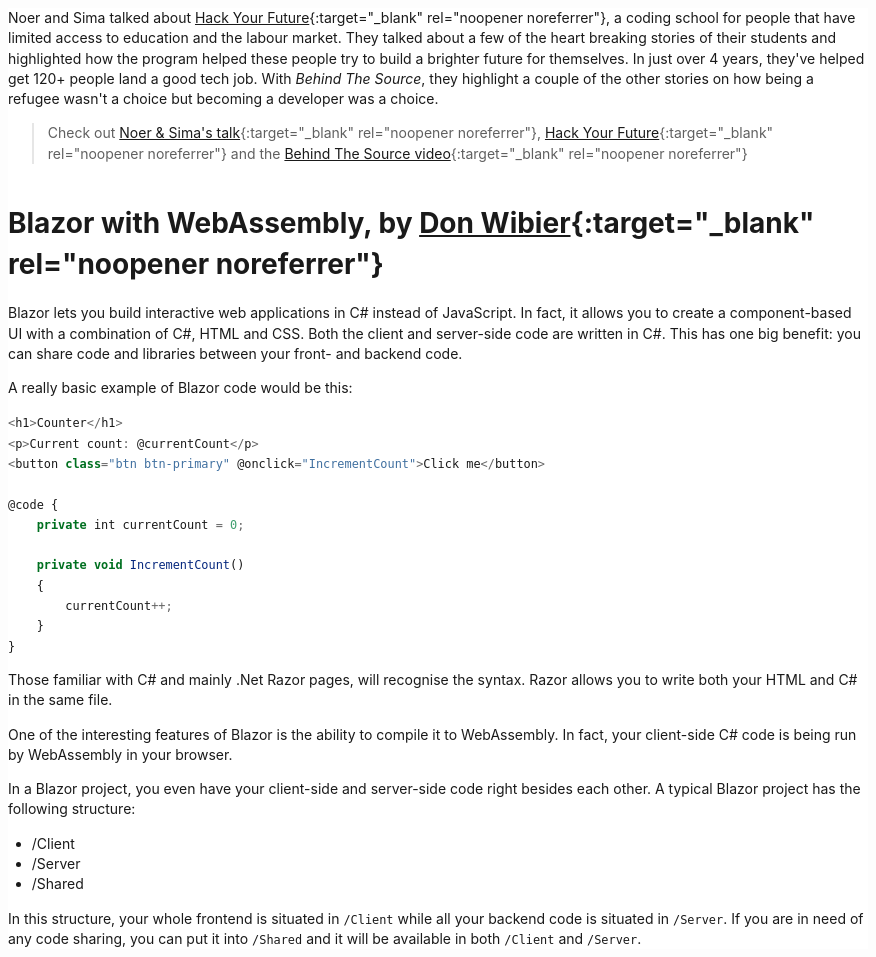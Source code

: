 Noer and Sima talked about [Hack Your Future](https://www.hackyourfuture.net/){:target="_blank" rel="noopener noreferrer"}, a coding school for people that have limited access to education and the labour market.
They talked about a few of the heart breaking stories of their students and highlighted how the program helped these people try to build a brighter future for themselves.
In just over 4 years, they've helped get 120+ people land a good tech job.
With *Behind The Source*, they highlight a couple of the other stories on how being a refugee wasn't a choice but becoming a developer was a choice.

> Check out [Noer & Sima's talk](https://www.youtube.com/watch?v=jczJ9IPH-Aw){:target="_blank" rel="noopener noreferrer"}, [Hack Your Future](https://www.hackyourfuture.net/){:target="_blank" rel="noopener noreferrer"} and the [Behind The Source video](https://www.youtube.com/watch?v=GSyQayMEID8){:target="_blank" rel="noopener noreferrer"}

# Blazor with WebAssembly, by [Don Wibier](https://twitter.com/donwibier){:target="_blank" rel="noopener noreferrer"}

Blazor lets you build interactive web applications in C\# instead of JavaScript.
In fact, it allows you to create a component-based UI with a combination of C\#, HTML and CSS.
Both the client and server-side code are written in C\#.
This has one big benefit: you can share code and libraries between your front- and backend code.

A really basic example of Blazor code would be this:
```javascript
<h1>Counter</h1>
<p>Current count: @currentCount</p>
<button class="btn btn-primary" @onclick="IncrementCount">Click me</button>

@code {
	private int currentCount = 0;

	private void IncrementCount()
	{
		currentCount++;
	}
}
```

Those familiar with C# and mainly .Net Razor pages, will recognise the syntax.
Razor allows you to write both your HTML and C\# in the same file.

One of the interesting features of Blazor is the ability to compile it to WebAssembly.
In fact, your client-side C\# code is being run by WebAssembly in your browser.

In a Blazor project, you even have your client-side and server-side code right besides each other.
A typical Blazor project has the following structure: 

* /Client
* /Server
* /Shared

In this structure, your whole frontend is situated in `/Client` while all your backend code is situated in `/Server`.
If you are in need of any code sharing, you can put it into `/Shared` and it will be available in both `/Client` and `/Server`.  
